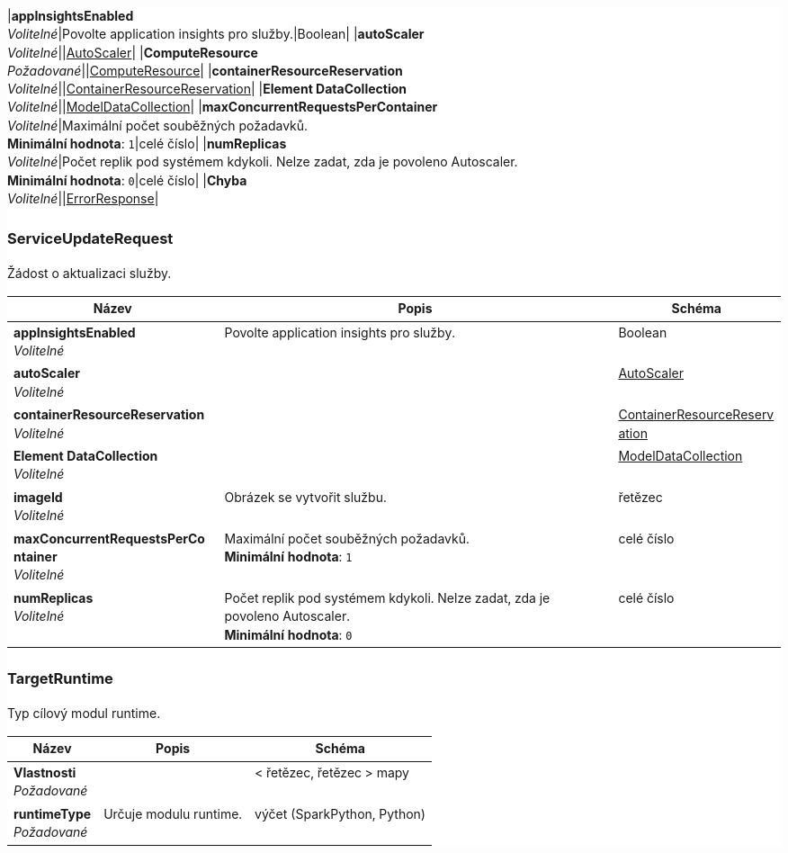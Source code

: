 |**appInsightsEnabled**  <br>*Volitelné*|Povolte application insights pro služby.|Boolean|
|**autoScaler**  <br>*Volitelné*||[AutoScaler](#autoscaler)|
|**ComputeResource**  <br>*Požadované*||[ComputeResource](#computeresource)|
|**containerResourceReservation**  <br>*Volitelné*||[ContainerResourceReservation](#containerresourcereservation)|
|**Element DataCollection**  <br>*Volitelné*||[ModelDataCollection](#modeldatacollection)|
|**maxConcurrentRequestsPerContainer**  <br>*Volitelné*|Maximální počet souběžných požadavků.  <br>**Minimální hodnota**: `1`|celé číslo|
|**numReplicas**  <br>*Volitelné*|Počet replik pod systémem kdykoli. Nelze zadat, zda je povoleno Autoscaler.  <br>**Minimální hodnota**: `0`|celé číslo|
|**Chyba**  <br>*Volitelné*||[ErrorResponse](#errorresponse)|


<a name="serviceupdaterequest"></a>
### <a name="serviceupdaterequest"></a>ServiceUpdateRequest
Žádost o aktualizaci služby.


|Název|Popis|Schéma|
|---|---|---|
|**appInsightsEnabled**  <br>*Volitelné*|Povolte application insights pro služby.|Boolean|
|**autoScaler**  <br>*Volitelné*||[AutoScaler](#autoscaler)|
|**containerResourceReservation**  <br>*Volitelné*||[ContainerResourceReservation](#containerresourcereservation)|
|**Element DataCollection**  <br>*Volitelné*||[ModelDataCollection](#modeldatacollection)|
|**imageId**  <br>*Volitelné*|Obrázek se vytvořit službu.|řetězec|
|**maxConcurrentRequestsPerContainer**  <br>*Volitelné*|Maximální počet souběžných požadavků.  <br>**Minimální hodnota**: `1`|celé číslo|
|**numReplicas**  <br>*Volitelné*|Počet replik pod systémem kdykoli. Nelze zadat, zda je povoleno Autoscaler.  <br>**Minimální hodnota**: `0`|celé číslo|


<a name="targetruntime"></a>
### <a name="targetruntime"></a>TargetRuntime
Typ cílový modul runtime.


|Název|Popis|Schéma|
|---|---|---|
|**Vlastnosti**  <br>*Požadované*||< řetězec, řetězec > mapy|
|**runtimeType**  <br>*Požadované*|Určuje modulu runtime.|výčet (SparkPython, Python)|

